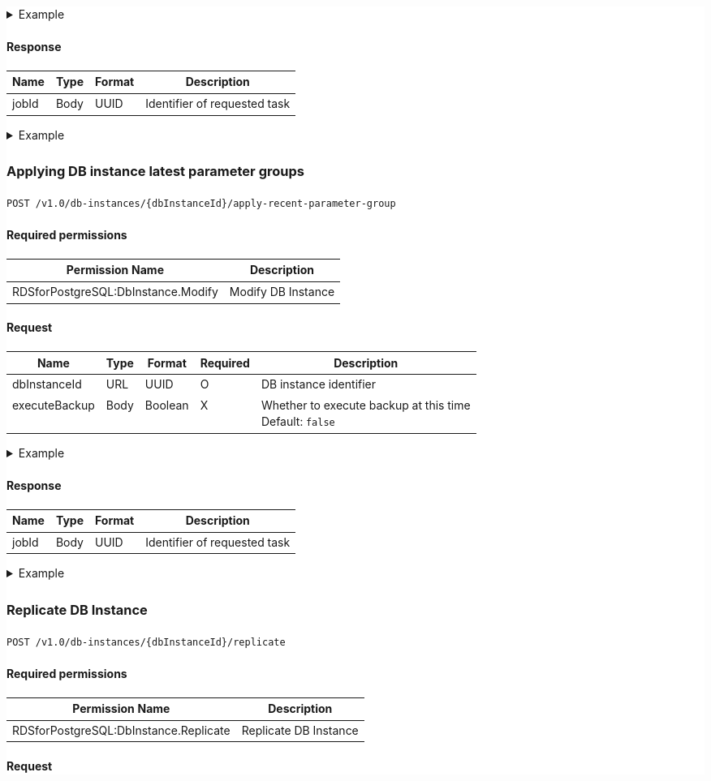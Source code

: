 <details><summary>Example</summary></details>

#### Response

| Name    | Type   | Format   | Description          |
|-------|------|------|-------------|
| jobId | Body | UUID | Identifier of requested task |

<details><summary>Example</summary></details>

### Applying DB instance latest parameter groups

```http
POST /v1.0/db-instances/{dbInstanceId}/apply-recent-parameter-group
```

#### Required permissions

| Permission Name                                | Description           |
|------------------------------------|--------------|
| RDSforPostgreSQL:DbInstance.Modify | Modify DB Instance |

#### Request

| Name                | Type   | Format      | Required | Description                                                                        |
|-------------------|------|---------|----|---------------------------------------------------------------------------|
| dbInstanceId      | URL  | UUID    | O  | DB instance identifier                                                              |
| executeBackup     | Body | Boolean | X  | Whether to execute backup at this time<br/>Default: `false`                                         |

<details><summary>Example</summary></details>

#### Response

| Name    | Type   | Format   | Description          |
|-------|------|------|-------------|
| jobId | Body | UUID | Identifier of requested task |

<details><summary>Example</summary></details>

### Replicate DB Instance

```http
POST /v1.0/db-instances/{dbInstanceId}/replicate
```

#### Required permissions

| Permission Name                                   | Description           |
|---------------------------------------|--------------|
| RDSforPostgreSQL:DbInstance.Replicate | Replicate DB Instance |

#### Request
